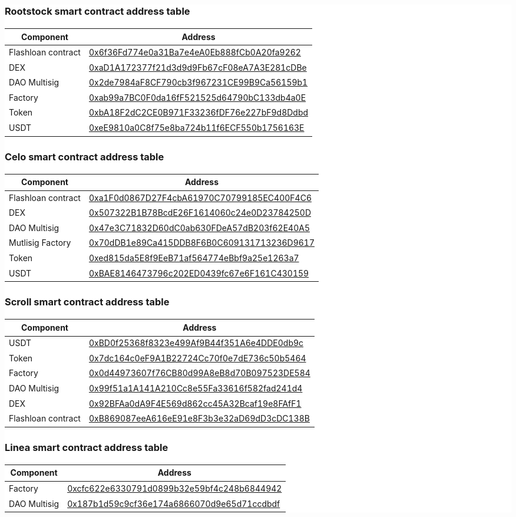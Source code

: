 ### Rootstock smart contract address table

| Component | Address |
|-----------|-------------|
| Flashloan contract | [0x6f36Fd774e0a31Ba7e4eA0Eb888fCb0A20fa9262](https://rootstock-testnet.blockscout.com/address/0x6f36Fd774E0a31ba7E4EA0EB888fCb0a20Fa9262) |
| DEX |[0xaD1A172377f21d3d9d9Fb67cF08eA7A3E281cDBe](https://rootstock-testnet.blockscout.com/address/0xAd1A172377f21d3D9D9Fb67Cf08Ea7a3E281cDbE)|
| DAO Multisig | [0x2de7984aF8CF790cb3f967231CE99B9Ca56159b1](https://rootstock-testnet.blockscout.com/address/0x2De7984aF8cf790cb3F967231Ce99b9cA56159b1) |
| Factory | [0xab99a7BC0F0da16fF521525d64790bC133db4a0E](https://rootstock-testnet.blockscout.com/address/0xaB99A7bc0F0Da16Ff521525d64790bC133db4a0e) |
| Token | [0xbA18F2dC2CE0B971F33236fDF76e227bF9d8Ddbd](https://rootstock-testnet.blockscout.com/token/0xbA18F2dC2CE0B971F33236fDF76e227bF9d8Ddbd) |
| USDT | [0xeE9810a0C8f75e8ba724b11f6ECF550b1756163E](https://rootstock-testnet.blockscout.com/address/0xEe9810A0C8f75E8BA724b11F6EcF550B1756163E) |

### Celo smart contract address table

| Component | Address |
|-----------|-------------|
| Flashloan contract | [0xa1F0d0867D27F4cbA61970C70799185EC400F4C6](https://celo-alfajores.blockscout.com/address/0xa1F0d0867D27F4cbA61970C70799185EC400F4C6?tab=contract) |
| DEX | [0x507322B1B78BcdE26F1614060c24e0D23784250D](https://celo-alfajores.blockscout.com/address/0x507322B1B78BcdE26F1614060c24e0D23784250D?tab=contract) |
| DAO Multisig | [0x47e3C71832D60dC0ab630FDeA57dB203f62E40A5](https://celo-alfajores.blockscout.com/address/0x47e3C71832D60dC0ab630FDeA57dB203f62E40A5) |
| Mutlisig Factory | [0x70dDB1e89Ca415DDB8F6B0C609131713236D9617](https://celo-alfajores.blockscout.com/address/0x70dDB1e89Ca415DDB8F6B0C609131713236D9617) |
| Token | [0xed815da5E8f9EeB71af564774eBbf9a25e1263a7](https://celo-alfajores.blockscout.com/address/0xed815da5E8f9EeB71af564774eBbf9a25e1263a7?tab=contract) |
| USDT | [0xBAE8146473796c202ED0439fc67e6F161C430159](https://celo-alfajores.blockscout.com/address/0xBAE8146473796c202ED0439fc67e6F161C430159?tab=contract_source_code) |

### Scroll smart contract address table

| Component | Address |
|-----------|-------------|
| USDT | [0xBD0f25368f8323e499Af9B44f351A6e4DDE0db9c](https://sepolia.scrollscan.com/address/0xBD0f25368f8323e499Af9B44f351A6e4DDE0db9c) |
| Token | [0x7dc164c0eF9A1B22724Cc70f0e7dE736c50b5464](https://sepolia.scrollscan.com/address/0x7dc164c0eF9A1B22724Cc70f0e7dE736c50b5464) |
| Factory | [0x0d44973607f76CB80d99A8eB8d70B097523DE584](https://sepolia.scrollscan.com/address/0x0d44973607f76CB80d99A8eB8d70B097523DE584) |
| DAO Multisig | [0x99f51a1A141A210Cc8e55Fa33616f582fad241d4](https://sepolia.scrollscan.com/address/0x99f51a1A141A210Cc8e55Fa33616f582fad241d4) |
| DEX | [0x92BFAa0dA9F4E569d862cc45A32Bcaf19e8FAfF1](https://sepolia.scrollscan.com/address/0x92BFAa0dA9F4E569d862cc45A32Bcaf19e8FAfF1) |
| Flashloan contract | [0xB869087eeA616eE91e8F3b3e32aD69dD3cDC138B](https://sepolia.scrollscan.com/address/0xB869087eeA616eE91e8F3b3e32aD69dD3cDC138B) |

### Linea smart contract address table

| Component | Address |
|-----------|-------------|
| Factory | [0xcfc622e6330791d0899b32e59bf4c248b6844942](https://sepolia.lineascan.build/tx/0xe9b09808b16b206e2ad647165917ea6b78cbe93b4c8d7c62e39b6c8024705f9f) |
| DAO Multisig | [0x187b1d59c9cf36e174a6866070d9e65d71ccdbdf](https://sepolia.lineascan.build/tx/0x41a434e011f5a74e057a1e50dd8b050e2a503775e2de4a0f946675d8bcd024dc) |
